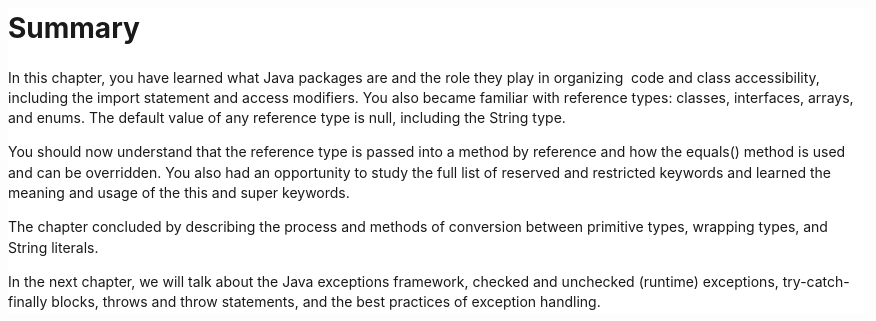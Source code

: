 
Summary
=================

In this chapter, you have learned what Java packages are and the role
they play in organizing  code and class accessibility, including the
import statement and access modifiers. You also became familiar with
reference types: classes, interfaces, arrays, and enums. The default
value of any reference type is null, including the String type.

You should now understand that the reference type is passed into a
method by reference and how the equals() method is used and can be
overridden. You also had an opportunity to study the full list of
reserved and restricted keywords and learned the meaning and usage of
the this and super keywords.

The chapter concluded by describing the process and methods of
conversion between primitive types, wrapping types, and String literals.

In the next chapter, we will talk about the Java exceptions framework,
checked and unchecked (runtime) exceptions, try-catch-finally blocks,
throws and throw statements, and the best practices of exception
handling.


